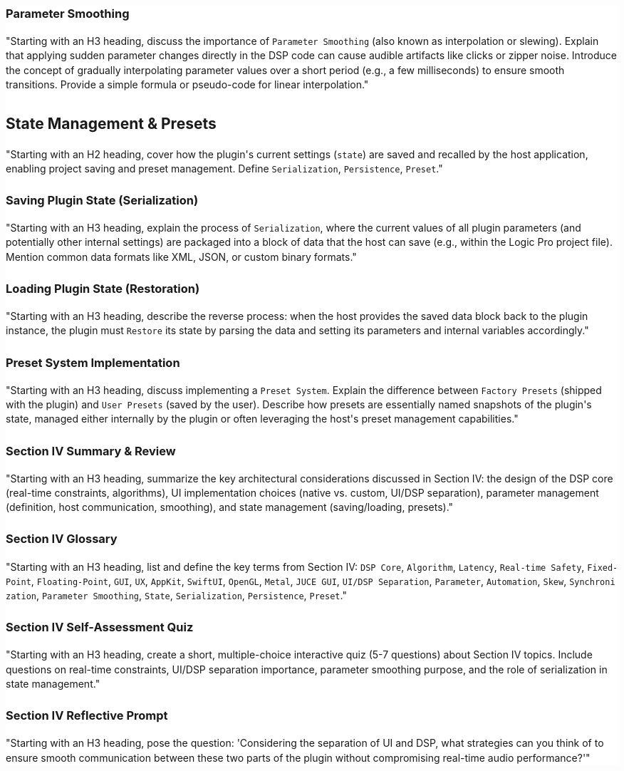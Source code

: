 ### Parameter Smoothing
"<prompt>Starting with an H3 heading, discuss the importance of `Parameter Smoothing` (also known as interpolation or slewing). Explain that applying sudden parameter changes directly in the DSP code can cause audible artifacts like clicks or zipper noise. Introduce the concept of gradually interpolating parameter values over a short period (e.g., a few milliseconds) to ensure smooth transitions. Provide a simple formula or pseudo-code for linear interpolation.</prompt>"

## State Management & Presets
"<prompt>Starting with an H2 heading, cover how the plugin's current settings (`state`) are saved and recalled by the host application, enabling project saving and preset management. Define `Serialization`, `Persistence`, `Preset`.</prompt>"

### Saving Plugin State (Serialization)
"<prompt>Starting with an H3 heading, explain the process of `Serialization`, where the current values of all plugin parameters (and potentially other internal settings) are packaged into a block of data that the host can save (e.g., within the Logic Pro project file). Mention common data formats like XML, JSON, or custom binary formats.</prompt>"

### Loading Plugin State (Restoration)
"<prompt>Starting with an H3 heading, describe the reverse process: when the host provides the saved data block back to the plugin instance, the plugin must `Restore` its state by parsing the data and setting its parameters and internal variables accordingly.</prompt>"

### Preset System Implementation
"<prompt>Starting with an H3 heading, discuss implementing a `Preset System`. Explain the difference between `Factory Presets` (shipped with the plugin) and `User Presets` (saved by the user). Describe how presets are essentially named snapshots of the plugin's state, managed either internally by the plugin or often leveraging the host's preset management capabilities.</prompt>"

### Section IV Summary & Review
"<prompt>Starting with an H3 heading, summarize the key architectural considerations discussed in Section IV: the design of the DSP core (real-time constraints, algorithms), UI implementation choices (native vs. custom, UI/DSP separation), parameter management (definition, host communication, smoothing), and state management (saving/loading, presets).</prompt>"

### Section IV Glossary
"<prompt>Starting with an H3 heading, list and define the key terms from Section IV: `DSP Core`, `Algorithm`, `Latency`, `Real-time Safety`, `Fixed-Point`, `Floating-Point`, `GUI`, `UX`, `AppKit`, `SwiftUI`, `OpenGL`, `Metal`, `JUCE GUI`, `UI/DSP Separation`, `Parameter`, `Automation`, `Skew`, `Synchronization`, `Parameter Smoothing`, `State`, `Serialization`, `Persistence`, `Preset`.</prompt>"

### Section IV Self-Assessment Quiz
"<prompt>Starting with an H3 heading, create a short, multiple-choice interactive quiz (5-7 questions) about Section IV topics. Include questions on real-time constraints, UI/DSP separation importance, parameter smoothing purpose, and the role of serialization in state management.</prompt>"

### Section IV Reflective Prompt
"<prompt>Starting with an H3 heading, pose the question: 'Considering the separation of UI and DSP, what strategies can you think of to ensure smooth communication between these two parts of the plugin without compromising real-time audio performance?'</prompt>"
